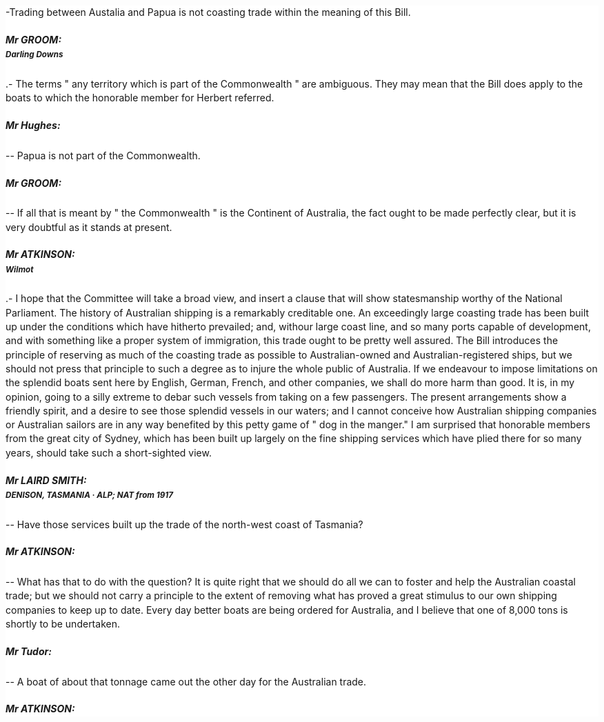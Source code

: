 -Trading  between Austalia and Papua is not coasting trade within the meaning of this Bill. 

##### Mr GROOM:<br><small class="text-muted">Darling Downs</small>

.- The terms " any territory which is part of the Commonwealth " are ambiguous. They may mean that the Bill does apply to the boats to which the honorable member for Herbert referred. 

##### Mr Hughes:

--  Papua is not part of the Commonwealth. 

##### Mr GROOM:

-- If all that is meant by " the Commonwealth " is the Continent of Australia, the fact ought to be made perfectly clear, but it is very doubtful as it stands at present. 

##### Mr ATKINSON:<br><small class="text-muted">Wilmot</small>

.- I hope that the Committee will take a broad view, and insert a clause that will show statesmanship worthy of the National Parliament. The history of Australian shipping is a remarkably creditable one. An exceedingly large coasting trade has been built up under the conditions which have hitherto prevailed; and, withour large coast line, and so many ports capable of development, and with something like a proper system of immigration, this trade ought to be pretty well assured. The Bill introduces the principle of reserving as much of the coasting trade as possible to Australian-owned and Australian-registered ships, but we should not press that principle to such a degree as to injure the whole public of Australia. If we endeavour to impose limitations on the splendid boats sent here by English, German, French, and other companies, we shall do more harm than good. It is, in my opinion, going to a silly extreme to debar such vessels from taking on a few passengers. The present arrangements show a friendly spirit, and a desire to see those splendid vessels in our waters; and I cannot conceive how Australian shipping companies or Australian sailors are in any way benefited by this petty game of " dog in the manger." I am surprised that honorable members from the great city of Sydney, which has been built up largely on the fine shipping services which have plied there for so many years, should take such a short-sighted view. 

##### Mr LAIRD SMITH:<br><small class="text-muted">DENISON, TASMANIA &middot; ALP; NAT from 1917</small>

--  Have those services built up the trade of the north-west coast of Tasmania? 

##### Mr ATKINSON:

-- What has that to do with the question? It is quite right that we should do all we can to foster and help the Australian coastal trade; but we should not carry a principle to the extent of removing what has proved a great stimulus to our own shipping companies to keep up to date. Every day better boats are being ordered for Australia, and I believe that one of  8,000  tons is shortly to be undertaken. 

##### Mr Tudor:

--  A boat of about that tonnage came out the other day for the Australian trade. 

##### Mr ATKINSON:
